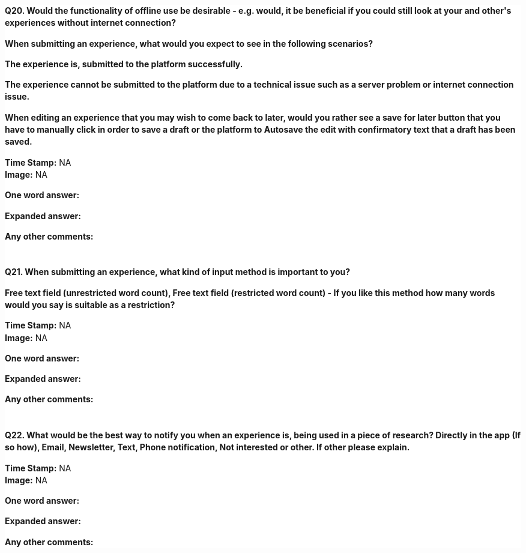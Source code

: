 **Q20. Would the functionality of offline use be desirable - e.g. would, it be beneficial if you could still look at your and other's experiences without internet connection?**

**When submitting an experience, what would you expect to see in the following scenarios?**

**The experience is, submitted to the platform successfully.**

**The experience cannot be submitted to the platform due to a technical issue such as a server problem or internet connection issue.**

**When editing an experience that you may wish to come back to later, would you rather see a save for later button that you have to manually click in order to save a draft or the platform to Autosave the edit with confirmatory text that a draft has been saved.**

**Time Stamp:** NA<br>
**Image:** NA

**One word answer:**

**Expanded answer:**

**Any other comments:**




#

**Q21. When submitting an experience, what kind of input method is important to you?** 

**Free text field (unrestricted word count), Free text field (restricted word count) - If you like this method how many words would you say is suitable as a restriction?**

**Time Stamp:** NA<br>
**Image:** NA

**One word answer:**

**Expanded answer:**

**Any other comments:**




#

**Q22. What would be the best way to notify you when an experience is, being used in a piece of research? Directly in the app (If so how), Email, Newsletter, Text, Phone notification, Not interested or other. If other please explain.**

**Time Stamp:** NA<br>
**Image:** NA

**One word answer:**

**Expanded answer:**

**Any other comments:**




#
